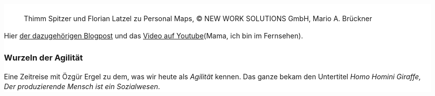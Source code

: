 <figure role="group">
  <img alt="" src="/assets/imgs/agile-ruhr-19/thimm-spitzer-florian-latzel-personal-maps-interview-agile-ruhr-19-nws.png" />
  <figcaption>Thimm Spitzer und Florian Latzel zu Personal Maps, &copy; NEW WORK SOLUTIONS GmbH, Mario A. Brückner</figcaption>
</figure>

Hier [der dazugehörigen Blogpost](https://agile-innovation-coach.com/agile-ruhr-camp-2019-im-gespraech-mit-einem-der-hauptorganisatoren-und-verschiedenen-teilnehmern-ueber-ihre-gefundenen-lerndiamanten-agileruhr19-agilizer/) 
und das [Video auf Youtube](https://www.youtube.com/watch?v=n0DS7hRQChk)(Mama, ich bin im Fernsehen).

### Wurzeln der Agilität

Eine Zeitreise mit Özgür Ergel zu dem, was wir heute als *Agilität* kennen.
Das ganze bekam den Untertitel *Homo Homini Giraffe, Der produzierende Mensch ist ein Sozialwesen*.

<figure role="group">